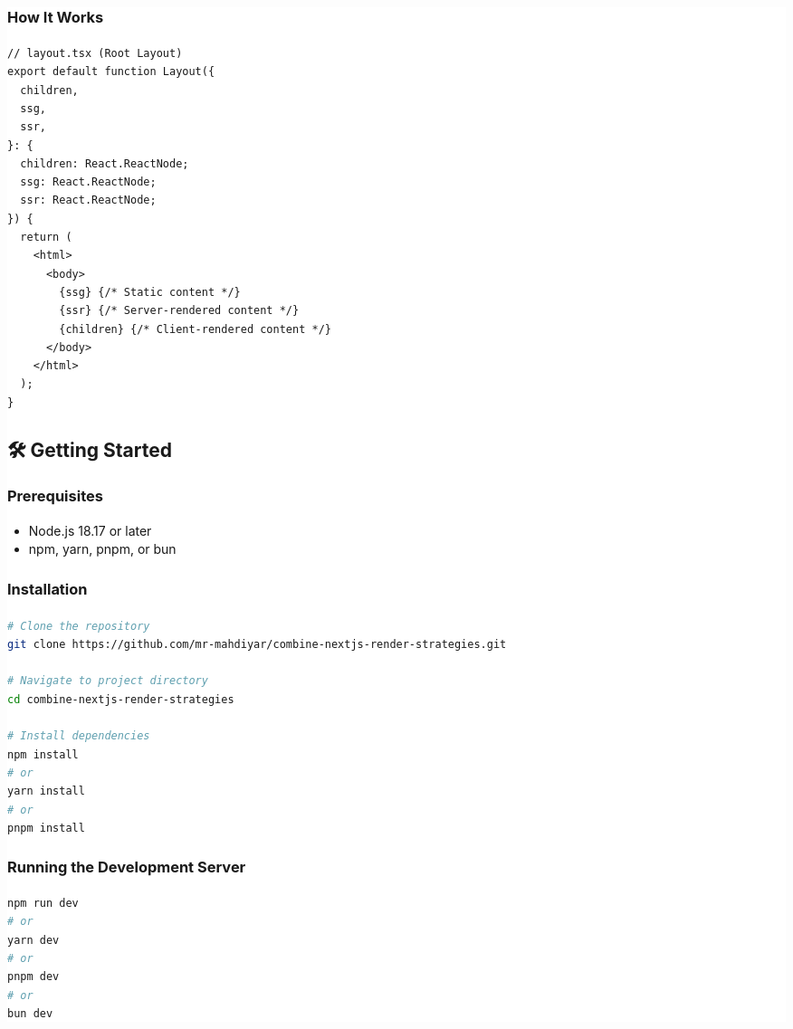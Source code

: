 ### How It Works

```tsx
// layout.tsx (Root Layout)
export default function Layout({
  children,
  ssg,
  ssr,
}: {
  children: React.ReactNode;
  ssg: React.ReactNode;
  ssr: React.ReactNode;
}) {
  return (
    <html>
      <body>
        {ssg} {/* Static content */}
        {ssr} {/* Server-rendered content */}
        {children} {/* Client-rendered content */}
      </body>
    </html>
  );
}
```

## 🛠️ Getting Started

### Prerequisites

- Node.js 18.17 or later
- npm, yarn, pnpm, or bun

### Installation

```bash
# Clone the repository
git clone https://github.com/mr-mahdiyar/combine-nextjs-render-strategies.git

# Navigate to project directory
cd combine-nextjs-render-strategies

# Install dependencies
npm install
# or
yarn install
# or
pnpm install
```

### Running the Development Server

```bash
npm run dev
# or
yarn dev
# or
pnpm dev
# or
bun dev
```

